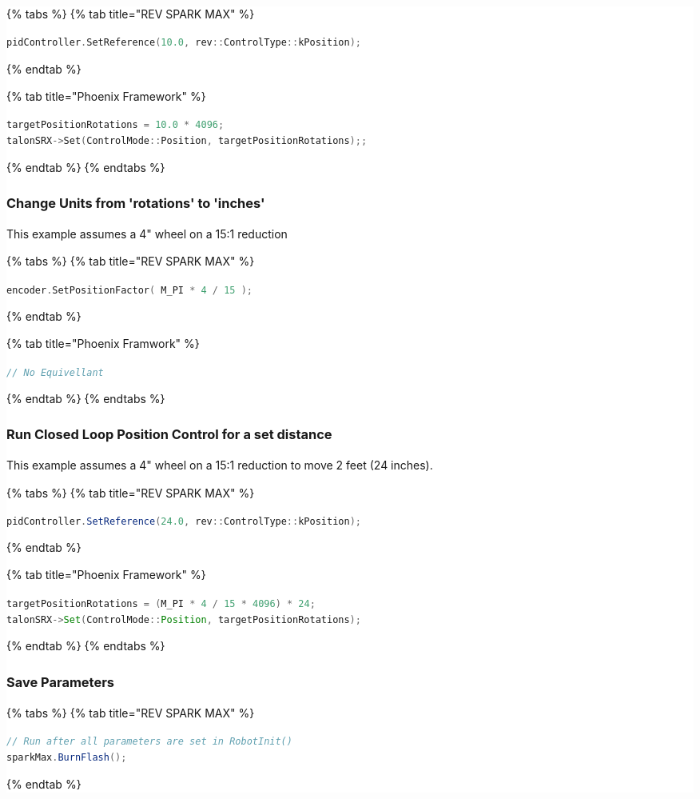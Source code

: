 {% tabs %}
{% tab title="REV SPARK MAX" %}
```cpp
pidController.SetReference(10.0, rev::ControlType::kPosition);
```
{% endtab %}

{% tab title="Phoenix Framework" %}
```cpp
targetPositionRotations = 10.0 * 4096;
talonSRX->Set(ControlMode::Position, targetPositionRotations);;
```
{% endtab %}
{% endtabs %}

### Change Units from 'rotations' to 'inches'

This example assumes a 4" wheel on a 15:1 reduction

{% tabs %}
{% tab title="REV SPARK MAX" %}
```cpp
encoder.SetPositionFactor( M_PI * 4 / 15 );
```
{% endtab %}

{% tab title="Phoenix Framwork" %}
```java
// No Equivellant
```
{% endtab %}
{% endtabs %}

### Run Closed Loop Position Control for a set distance

This example assumes a 4" wheel on a 15:1 reduction to move 2 feet (24 inches).

{% tabs %}
{% tab title="REV SPARK MAX" %}
```java
pidController.SetReference(24.0, rev::ControlType::kPosition);
```
{% endtab %}

{% tab title="Phoenix Framework" %}
```java
targetPositionRotations = (M_PI * 4 / 15 * 4096) * 24;
talonSRX->Set(ControlMode::Position, targetPositionRotations);
```
{% endtab %}
{% endtabs %}

### Save Parameters

{% tabs %}
{% tab title="REV SPARK MAX" %}
```java
// Run after all parameters are set in RobotInit()
sparkMax.BurnFlash();
```
{% endtab %}
